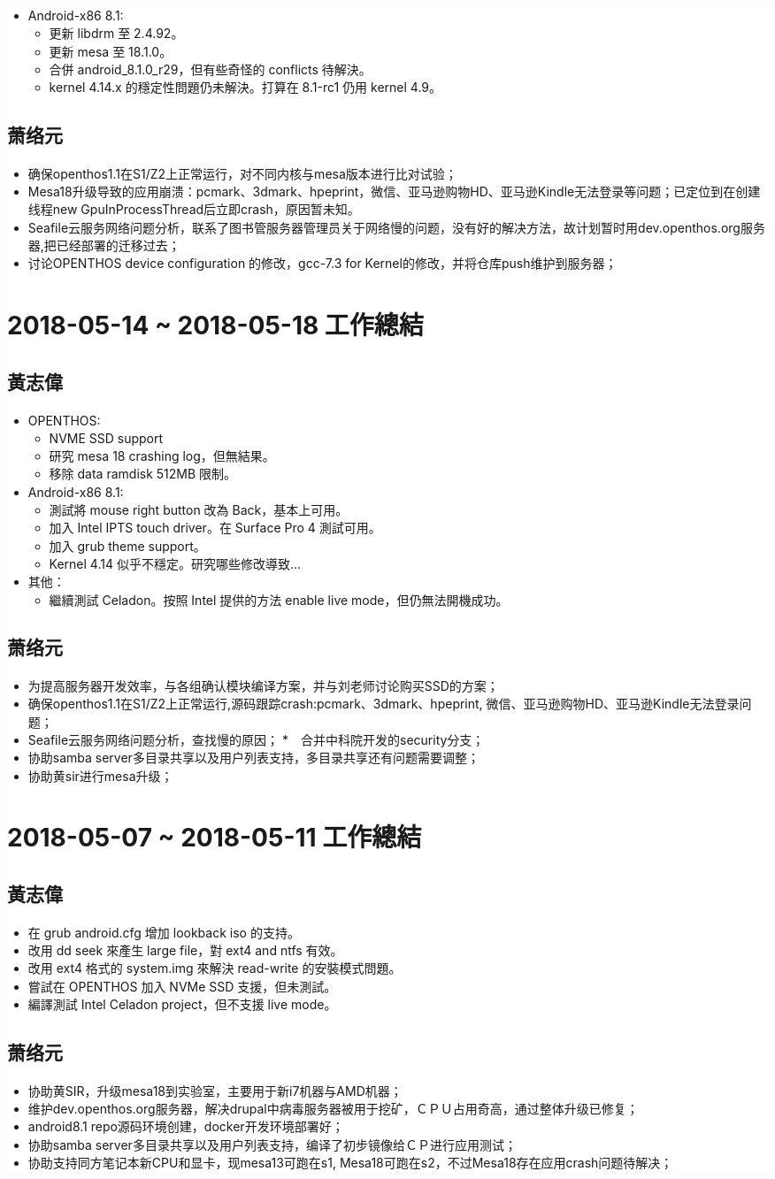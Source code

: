 * Android-x86 8.1:
  - 更新 libdrm 至 2.4.92。
  - 更新 mesa 至 18.1.0。
  - 合併 android_8.1.0_r29，但有些奇怪的 conflicts 待解決。
  - kernel 4.14.x 的穩定性問題仍未解決。打算在 8.1-rc1 仍用 kernel 4.9。

## 萧络元
* 确保openthos1.1在S1/Z2上正常运行，对不同内核与mesa版本进行比对试验；
* Mesa18升级导致的应用崩溃：pcmark、3dmark、hpeprint，微信、亚马逊购物HD、亚马逊Kindle无法登录等问题；已定位到在创建线程new GpuInProcessThread后立即crash，原因暂未知。
* Seafile云服务网络问题分析，联系了图书管服务器管理员关于网络慢的问题，没有好的解决方法，故计划暂时用dev.openthos.org服务器,把已经部署的迁移过去；
* 讨论OPENTHOS device configuration 的修改，gcc-7.3 for Kernel的修改，并将仓库push维护到服务器；

# 2018-05-14 ~ 2018-05-18 工作總結
## 黃志偉
* OPENTHOS:
  - NVME SSD support
  - 研究 mesa 18 crashing log，但無結果。
  - 移除 data ramdisk 512MB 限制。
* Android-x86 8.1:
  - 測試將 mouse right button 改為 Back，基本上可用。
  - 加入 Intel IPTS touch driver。在 Surface Pro 4 測試可用。
  - 加入 grub theme support。
  - Kernel 4.14 似乎不穩定。研究哪些修改導致...
* 其他：
  - 繼續測試 Celadon。按照 Intel 提供的方法 enable live mode，但仍無法開機成功。
  

## 萧络元
* 为提高服务器开发效率，与各组确认模块编译方案，并与刘老师讨论购买SSD的方案；
* 确保openthos1.1在S1/Z2上正常运行,源码跟踪crash:pcmark、3dmark、hpeprint, 微信、亚马逊购物HD、亚马逊Kindle无法登录问题；
* Seafile云服务网络问题分析，查找慢的原因；
*　合并中科院开发的security分支；
* 协助samba server多目录共享以及用户列表支持，多目录共享还有问题需要调整；
* 协助黄sir进行mesa升级；


# 2018-05-07 ~ 2018-05-11 工作總結
## 黃志偉
* 在 grub android.cfg 增加 lookback iso 的支持。
* 改用 dd seek 來產生 large file，對 ext4 and ntfs 有效。
* 改用 ext4 格式的 system.img 來解決 read-write 的安裝模式問題。
* 嘗試在 OPENTHOS 加入 NVMe SSD 支援，但未測試。
* 編譯測試 Intel Celadon project，但不支援 live mode。

## 萧络元
* 协助黄SIR，升级mesa18到实验室，主要用于新i7机器与AMD机器；
* 维护dev.openthos.org服务器，解决drupal中病毒服务器被用于挖矿，ＣＰＵ占用奇高，通过整体升级已修复；
* android8.1 repo源码环境创建，docker开发环境部署好；
* 协助samba server多目录共享以及用户列表支持，编译了初步镜像给ＣＰ进行应用测试；
* 协助支持同方笔记本新CPU和显卡，现mesa13可跑在s1, Mesa18可跑在s2，不过Mesa18存在应用crash问题待解决；　
